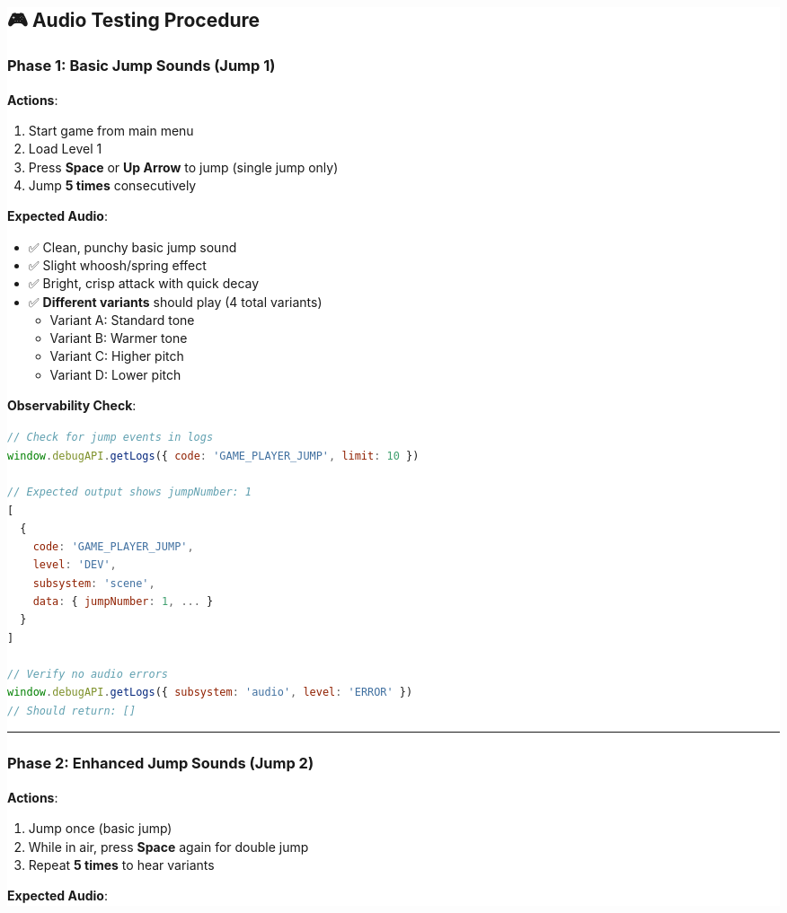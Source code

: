 
## 🎮 Audio Testing Procedure

### Phase 1: Basic Jump Sounds (Jump 1)

**Actions**:

1. Start game from main menu
2. Load Level 1
3. Press **Space** or **Up Arrow** to jump (single jump only)
4. Jump **5 times** consecutively

**Expected Audio**:

- ✅ Clean, punchy basic jump sound
- ✅ Slight whoosh/spring effect
- ✅ Bright, crisp attack with quick decay
- ✅ **Different variants** should play (4 total variants)
    - Variant A: Standard tone
    - Variant B: Warmer tone
    - Variant C: Higher pitch
    - Variant D: Lower pitch

**Observability Check**:

```javascript
// Check for jump events in logs
window.debugAPI.getLogs({ code: 'GAME_PLAYER_JUMP', limit: 10 })

// Expected output shows jumpNumber: 1
[
  {
    code: 'GAME_PLAYER_JUMP',
    level: 'DEV',
    subsystem: 'scene',
    data: { jumpNumber: 1, ... }
  }
]

// Verify no audio errors
window.debugAPI.getLogs({ subsystem: 'audio', level: 'ERROR' })
// Should return: []
```

---

### Phase 2: Enhanced Jump Sounds (Jump 2)

**Actions**:

1. Jump once (basic jump)
2. While in air, press **Space** again for double jump
3. Repeat **5 times** to hear variants

**Expected Audio**:
